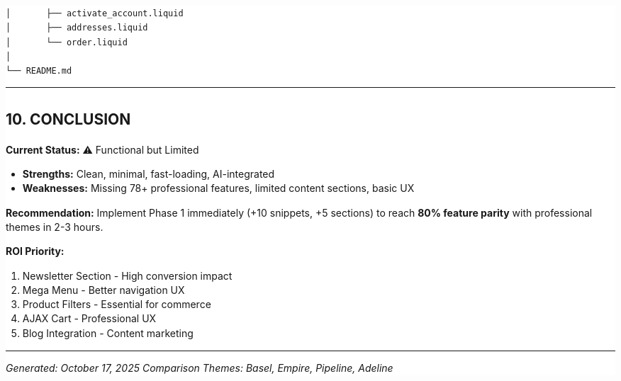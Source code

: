 ```
│       ├── activate_account.liquid
│       ├── addresses.liquid
│       └── order.liquid
│
└── README.md
```

---

## 10. CONCLUSION

**Current Status:** ⚠️ Functional but Limited
- **Strengths:** Clean, minimal, fast-loading, AI-integrated
- **Weaknesses:** Missing 78+ professional features, limited content sections, basic UX

**Recommendation:** 
Implement Phase 1 immediately (+10 snippets, +5 sections) to reach **80% feature parity** with professional themes in 2-3 hours.

**ROI Priority:**
1. Newsletter Section - High conversion impact
2. Mega Menu - Better navigation UX
3. Product Filters - Essential for commerce
4. AJAX Cart - Professional UX
5. Blog Integration - Content marketing

---

*Generated: October 17, 2025*
*Comparison Themes: Basel, Empire, Pipeline, Adeline*
